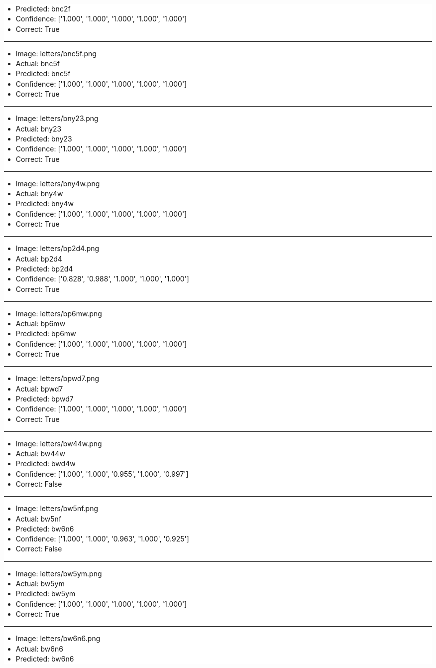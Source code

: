 - Predicted: bnc2f
- Confidence: ['1.000', '1.000', '1.000', '1.000', '1.000']
- Correct: True
--------------------------------------------------
- Image: letters/bnc5f.png
- Actual: bnc5f
- Predicted: bnc5f
- Confidence: ['1.000', '1.000', '1.000', '1.000', '1.000']
- Correct: True
--------------------------------------------------
- Image: letters/bny23.png
- Actual: bny23
- Predicted: bny23
- Confidence: ['1.000', '1.000', '1.000', '1.000', '1.000']
- Correct: True
--------------------------------------------------
- Image: letters/bny4w.png
- Actual: bny4w
- Predicted: bny4w
- Confidence: ['1.000', '1.000', '1.000', '1.000', '1.000']
- Correct: True
--------------------------------------------------
- Image: letters/bp2d4.png
- Actual: bp2d4
- Predicted: bp2d4
- Confidence: ['0.828', '0.988', '1.000', '1.000', '1.000']
- Correct: True
--------------------------------------------------
- Image: letters/bp6mw.png
- Actual: bp6mw
- Predicted: bp6mw
- Confidence: ['1.000', '1.000', '1.000', '1.000', '1.000']
- Correct: True
--------------------------------------------------
- Image: letters/bpwd7.png
- Actual: bpwd7
- Predicted: bpwd7
- Confidence: ['1.000', '1.000', '1.000', '1.000', '1.000']
- Correct: True
--------------------------------------------------
- Image: letters/bw44w.png
- Actual: bw44w
- Predicted: bwd4w
- Confidence: ['1.000', '1.000', '0.955', '1.000', '0.997']
- Correct: False
--------------------------------------------------
- Image: letters/bw5nf.png
- Actual: bw5nf
- Predicted: bw6n6
- Confidence: ['1.000', '1.000', '0.963', '1.000', '0.925']
- Correct: False
--------------------------------------------------
- Image: letters/bw5ym.png
- Actual: bw5ym
- Predicted: bw5ym
- Confidence: ['1.000', '1.000', '1.000', '1.000', '1.000']
- Correct: True
--------------------------------------------------
- Image: letters/bw6n6.png
- Actual: bw6n6
- Predicted: bw6n6